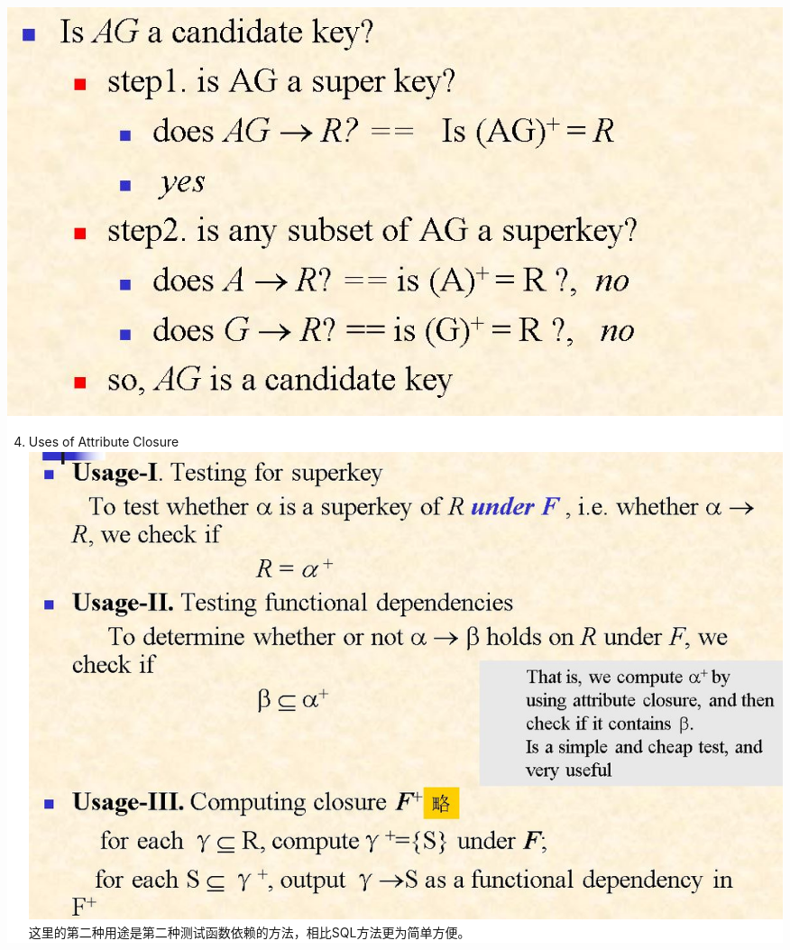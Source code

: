 ![](/images/posts/DB/18.JPG)

4. Uses of Attribute Closure
![](/images/posts/DB/19.JPG)
这里的第二种用途是第二种测试函数依赖的方法，相比SQL方法更为简单方便。
